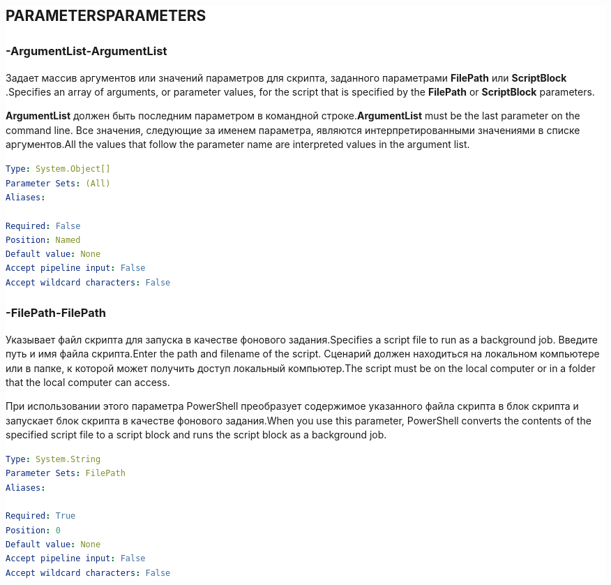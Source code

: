 ## <span data-ttu-id="2f250-133">PARAMETERS</span><span class="sxs-lookup"><span data-stu-id="2f250-133">PARAMETERS</span></span>

### <span data-ttu-id="2f250-134">-ArgumentList</span><span class="sxs-lookup"><span data-stu-id="2f250-134">-ArgumentList</span></span>

<span data-ttu-id="2f250-135">Задает массив аргументов или значений параметров для скрипта, заданного параметрами **FilePath** или **ScriptBlock** .</span><span class="sxs-lookup"><span data-stu-id="2f250-135">Specifies an array of arguments, or parameter values, for the script that is specified by the **FilePath** or **ScriptBlock** parameters.</span></span>

<span data-ttu-id="2f250-136">**ArgumentList** должен быть последним параметром в командной строке.</span><span class="sxs-lookup"><span data-stu-id="2f250-136">**ArgumentList** must be the last parameter on the command line.</span></span> <span data-ttu-id="2f250-137">Все значения, следующие за именем параметра, являются интерпретированными значениями в списке аргументов.</span><span class="sxs-lookup"><span data-stu-id="2f250-137">All the values that follow the parameter name are interpreted values in the argument list.</span></span>

```yaml
Type: System.Object[]
Parameter Sets: (All)
Aliases:

Required: False
Position: Named
Default value: None
Accept pipeline input: False
Accept wildcard characters: False
```

### <span data-ttu-id="2f250-138">-FilePath</span><span class="sxs-lookup"><span data-stu-id="2f250-138">-FilePath</span></span>

<span data-ttu-id="2f250-139">Указывает файл скрипта для запуска в качестве фонового задания.</span><span class="sxs-lookup"><span data-stu-id="2f250-139">Specifies a script file to run as a background job.</span></span> <span data-ttu-id="2f250-140">Введите путь и имя файла скрипта.</span><span class="sxs-lookup"><span data-stu-id="2f250-140">Enter the path and filename of the script.</span></span> <span data-ttu-id="2f250-141">Сценарий должен находиться на локальном компьютере или в папке, к которой может получить доступ локальный компьютер.</span><span class="sxs-lookup"><span data-stu-id="2f250-141">The script must be on the local computer or in a folder that the local computer can access.</span></span>

<span data-ttu-id="2f250-142">При использовании этого параметра PowerShell преобразует содержимое указанного файла скрипта в блок скрипта и запускает блок скрипта в качестве фонового задания.</span><span class="sxs-lookup"><span data-stu-id="2f250-142">When you use this parameter, PowerShell converts the contents of the specified script file to a script block and runs the script block as a background job.</span></span>

```yaml
Type: System.String
Parameter Sets: FilePath
Aliases:

Required: True
Position: 0
Default value: None
Accept pipeline input: False
Accept wildcard characters: False
```
